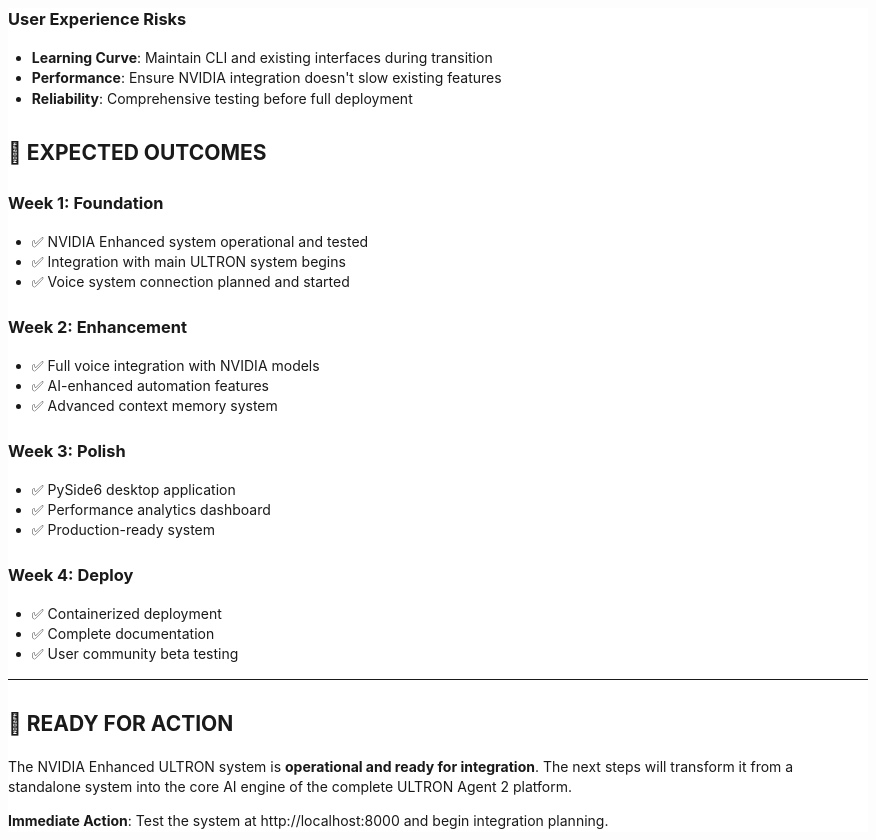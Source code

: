 ### User Experience Risks
- **Learning Curve**: Maintain CLI and existing interfaces during transition
- **Performance**: Ensure NVIDIA integration doesn't slow existing features
- **Reliability**: Comprehensive testing before full deployment

## 🎊 EXPECTED OUTCOMES

### Week 1: Foundation
- ✅ NVIDIA Enhanced system operational and tested
- ✅ Integration with main ULTRON system begins
- ✅ Voice system connection planned and started

### Week 2: Enhancement  
- ✅ Full voice integration with NVIDIA models
- ✅ AI-enhanced automation features
- ✅ Advanced context memory system

### Week 3: Polish
- ✅ PySide6 desktop application
- ✅ Performance analytics dashboard
- ✅ Production-ready system

### Week 4: Deploy
- ✅ Containerized deployment
- ✅ Complete documentation
- ✅ User community beta testing

---

## 🚀 READY FOR ACTION

The NVIDIA Enhanced ULTRON system is **operational and ready for integration**. The next steps will transform it from a standalone system into the core AI engine of the complete ULTRON Agent 2 platform.

**Immediate Action**: Test the system at http://localhost:8000 and begin integration planning.
